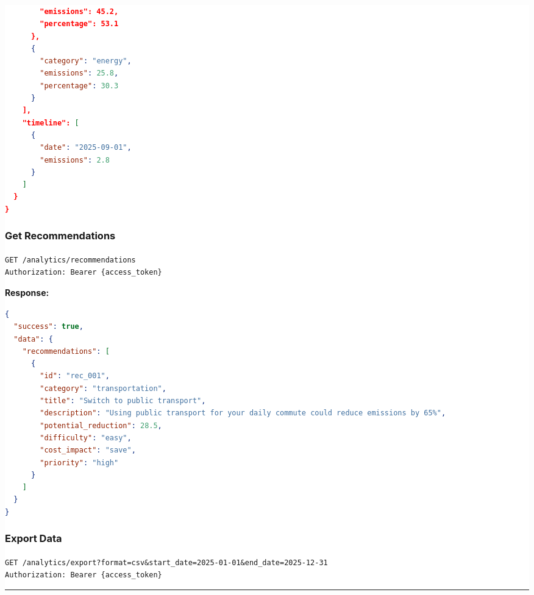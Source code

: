 ```json
        "emissions": 45.2,
        "percentage": 53.1
      },
      {
        "category": "energy",
        "emissions": 25.8,
        "percentage": 30.3
      }
    ],
    "timeline": [
      {
        "date": "2025-09-01",
        "emissions": 2.8
      }
    ]
  }
}
```

### **Get Recommendations**
```http
GET /analytics/recommendations
Authorization: Bearer {access_token}
```

**Response:**
```json
{
  "success": true,
  "data": {
    "recommendations": [
      {
        "id": "rec_001",
        "category": "transportation",
        "title": "Switch to public transport",
        "description": "Using public transport for your daily commute could reduce emissions by 65%",
        "potential_reduction": 28.5,
        "difficulty": "easy",
        "cost_impact": "save",
        "priority": "high"
      }
    ]
  }
}
```

### **Export Data**
```http
GET /analytics/export?format=csv&start_date=2025-01-01&end_date=2025-12-31
Authorization: Bearer {access_token}
```

---